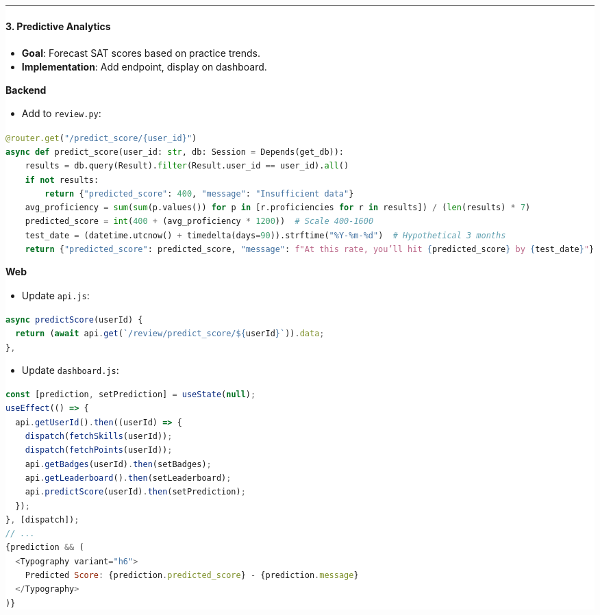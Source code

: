 ***

#### 3. Predictive Analytics

* **Goal**: Forecast SAT scores based on practice trends.
* **Implementation**: Add endpoint, display on dashboard.

**Backend**

* Add to `review.py`:

```python
@router.get("/predict_score/{user_id}")
async def predict_score(user_id: str, db: Session = Depends(get_db)):
    results = db.query(Result).filter(Result.user_id == user_id).all()
    if not results:
        return {"predicted_score": 400, "message": "Insufficient data"}
    avg_proficiency = sum(sum(p.values()) for p in [r.proficiencies for r in results]) / (len(results) * 7)
    predicted_score = int(400 + (avg_proficiency * 1200))  # Scale 400-1600
    test_date = (datetime.utcnow() + timedelta(days=90)).strftime("%Y-%m-%d")  # Hypothetical 3 months
    return {"predicted_score": predicted_score, "message": f"At this rate, you’ll hit {predicted_score} by {test_date}"}
```

**Web**

* Update `api.js`:

```javascript
async predictScore(userId) {
  return (await api.get(`/review/predict_score/${userId}`)).data;
},
```

* Update `dashboard.js`:

```javascript
const [prediction, setPrediction] = useState(null);
useEffect(() => {
  api.getUserId().then((userId) => {
    dispatch(fetchSkills(userId));
    dispatch(fetchPoints(userId));
    api.getBadges(userId).then(setBadges);
    api.getLeaderboard().then(setLeaderboard);
    api.predictScore(userId).then(setPrediction);
  });
}, [dispatch]);
// ...
{prediction && (
  <Typography variant="h6">
    Predicted Score: {prediction.predicted_score} - {prediction.message}
  </Typography>
)}
```
